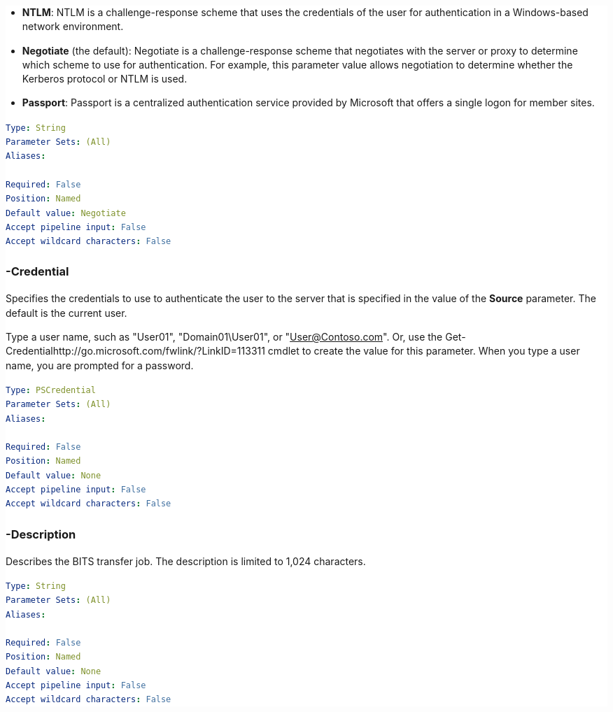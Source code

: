 - **NTLM**: NTLM is a challenge-response scheme that uses the credentials of the user for authentication in a Windows-based network environment.

- **Negotiate** (the default): Negotiate is a challenge-response scheme that negotiates with the server or proxy to determine which scheme to use for authentication. For example, this parameter value allows negotiation to determine whether the Kerberos protocol or NTLM is used.

- **Passport**: Passport is a centralized authentication service provided by Microsoft that offers a single logon for member sites.

```yaml
Type: String
Parameter Sets: (All)
Aliases: 

Required: False
Position: Named
Default value: Negotiate
Accept pipeline input: False
Accept wildcard characters: False
```

### -Credential
Specifies the credentials to use to authenticate the user to the server that is specified in the value of the **Source** parameter.
The default is the current user.

Type a user name, such as "User01", "Domain01\User01", or "User@Contoso.com".
Or, use the Get-Credentialhttp://go.microsoft.com/fwlink/?LinkID=113311 cmdlet to create the value for this parameter.
When you type a user name, you are prompted for a password.

```yaml
Type: PSCredential
Parameter Sets: (All)
Aliases: 

Required: False
Position: Named
Default value: None
Accept pipeline input: False
Accept wildcard characters: False
```

### -Description
Describes the BITS transfer job.
The description is limited to 1,024 characters.

```yaml
Type: String
Parameter Sets: (All)
Aliases: 

Required: False
Position: Named
Default value: None
Accept pipeline input: False
Accept wildcard characters: False
```
